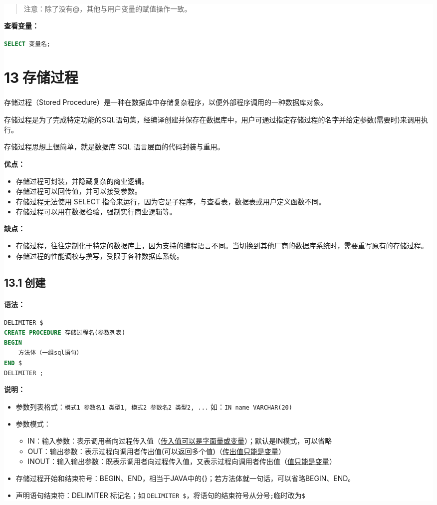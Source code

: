 > 注意：除了没有@，其他与用户变量的赋值操作一致。



**查看变量：**

```sql
SELECT 变量名;
```



# 13 存储过程

存储过程（Stored Procedure）是一种在数据库中存储复杂程序，以便外部程序调用的一种数据库对象。

存储过程是为了完成特定功能的SQL语句集，经编译创建并保存在数据库中，用户可通过指定存储过程的名字并给定参数(需要时)来调用执行。

存储过程思想上很简单，就是数据库 SQL 语言层面的代码封装与重用。



**优点：**

- 存储过程可封装，并隐藏复杂的商业逻辑。
- 存储过程可以回传值，并可以接受参数。
- 存储过程无法使用 SELECT 指令来运行，因为它是子程序，与查看表，数据表或用户定义函数不同。
- 存储过程可以用在数据检验，强制实行商业逻辑等。



**缺点：**

- 存储过程，往往定制化于特定的数据库上，因为支持的编程语言不同。当切换到其他厂商的数据库系统时，需要重写原有的存储过程。
- 存储过程的性能调校与撰写，受限于各种数据库系统。



## 13.1 创建

**语法：**

```sql
DELIMITER $
CREATE PROCEDURE 存储过程名(参数列表)
BEGIN
	方法体（一组sql语句）
END $
DELIMITER ;
```

**说明：**

- 参数列表格式：`模式1 参数名1 类型1, 模式2 参数名2 类型2, ...` 如：`IN name VARCHAR(20)`

- 参数模式：
  - IN：输入参数：表示调用者向过程传入值（<u>传入值可以是字面量或变量</u>）；默认是IN模式，可以省略
  - OUT：输出参数：表示过程向调用者传出值(可以返回多个值)（<u>传出值只能是变量</u>）
  - INOUT：输入输出参数：既表示调用者向过程传入值，又表示过程向调用者传出值（<u>值只能是变量</u>）
- 存储过程开始和结束符号：BEGIN、END，相当于JAVA中的{}；若方法体就一句话，可以省略BEGIN、END。
- 声明语句结束符：DELIMITER 标记名；如 `DELIMITER $`，将语句的结束符号从分号`;`临时改为`$`
